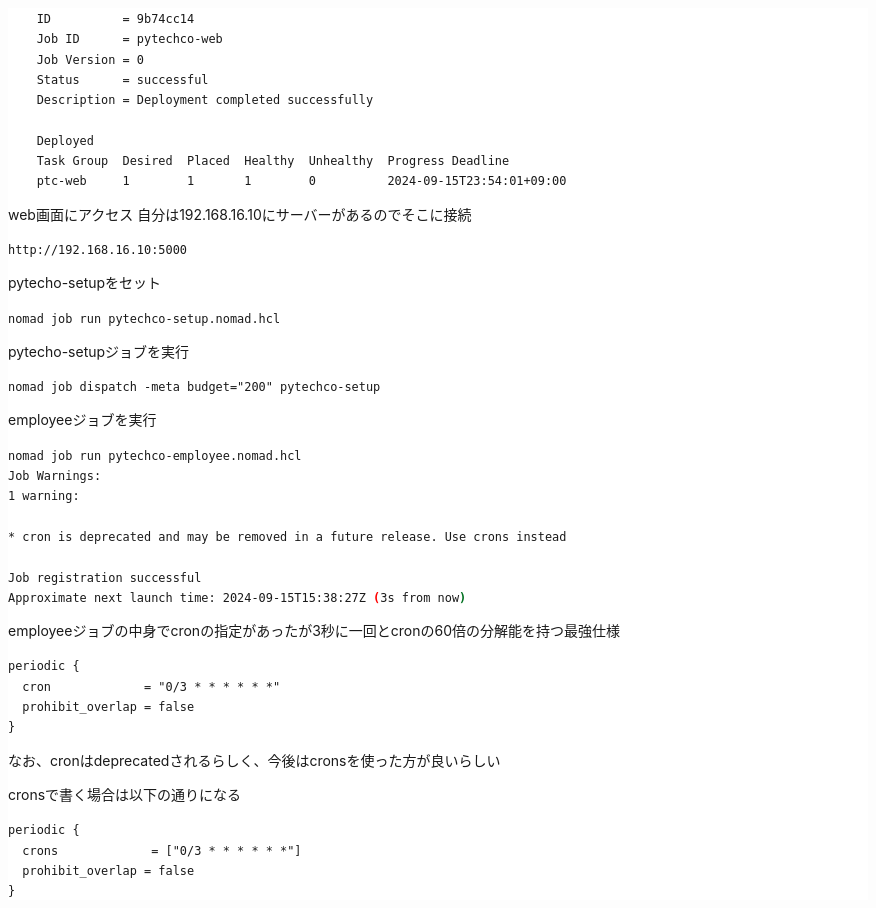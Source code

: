 ```bash
    ID          = 9b74cc14
    Job ID      = pytechco-web
    Job Version = 0
    Status      = successful
    Description = Deployment completed successfully

    Deployed
    Task Group  Desired  Placed  Healthy  Unhealthy  Progress Deadline
    ptc-web     1        1       1        0          2024-09-15T23:54:01+09:00
```


web画面にアクセス
自分は192.168.16.10にサーバーがあるのでそこに接続
```
http://192.168.16.10:5000
```


pytecho-setupをセット
```bash
nomad job run pytechco-setup.nomad.hcl
```


pytecho-setupジョブを実行
```
nomad job dispatch -meta budget="200" pytechco-setup
```


employeeジョブを実行
```bash
nomad job run pytechco-employee.nomad.hcl
Job Warnings:
1 warning:

* cron is deprecated and may be removed in a future release. Use crons instead

Job registration successful
Approximate next launch time: 2024-09-15T15:38:27Z (3s from now)
```

employeeジョブの中身でcronの指定があったが3秒に一回とcronの60倍の分解能を持つ最強仕様
```hcl
periodic {
  cron             = "0/3 * * * * * *"
  prohibit_overlap = false
}
```

なお、cronはdeprecatedされるらしく、今後はcronsを使った方が良いらしい

cronsで書く場合は以下の通りになる

```hcl
periodic {
  crons             = ["0/3 * * * * * *"]
  prohibit_overlap = false
}
```
